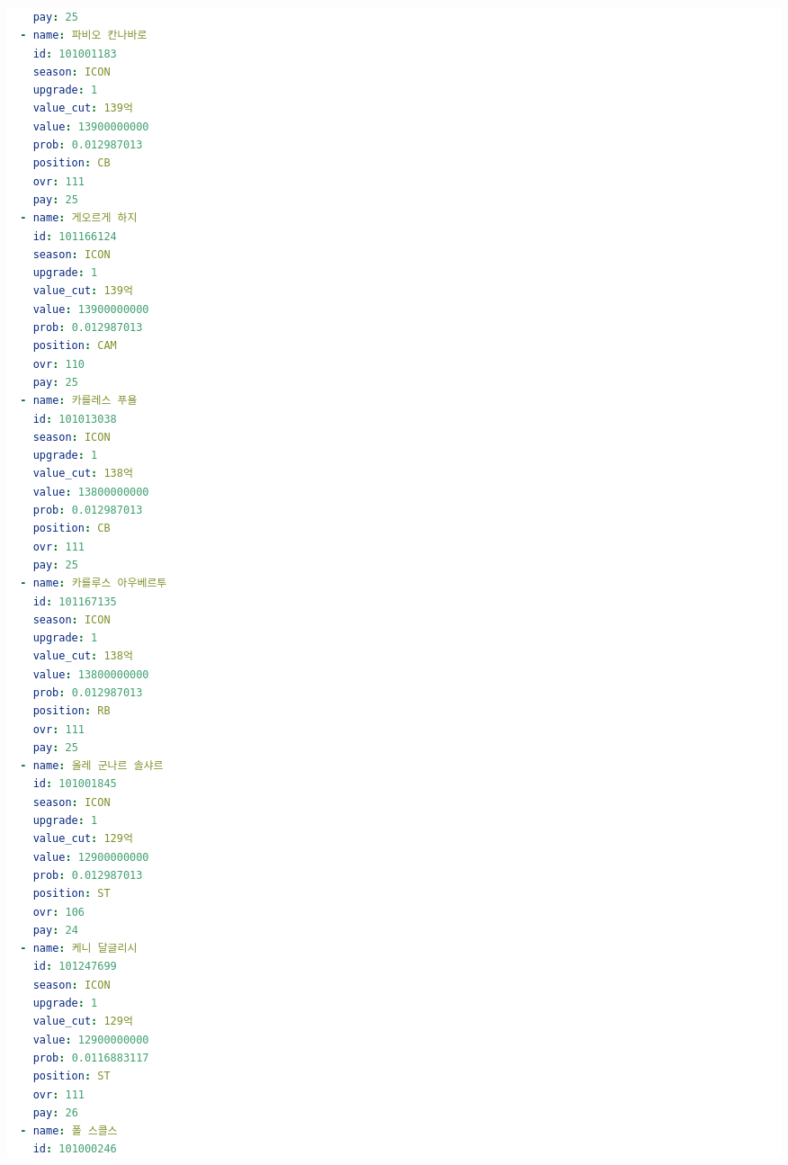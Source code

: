 ```yaml
    pay: 25
  - name: 파비오 칸나바로
    id: 101001183
    season: ICON
    upgrade: 1
    value_cut: 139억
    value: 13900000000
    prob: 0.012987013
    position: CB
    ovr: 111
    pay: 25
  - name: 게오르게 하지
    id: 101166124
    season: ICON
    upgrade: 1
    value_cut: 139억
    value: 13900000000
    prob: 0.012987013
    position: CAM
    ovr: 110
    pay: 25
  - name: 카를레스 푸욜
    id: 101013038
    season: ICON
    upgrade: 1
    value_cut: 138억
    value: 13800000000
    prob: 0.012987013
    position: CB
    ovr: 111
    pay: 25
  - name: 카를루스 아우베르투
    id: 101167135
    season: ICON
    upgrade: 1
    value_cut: 138억
    value: 13800000000
    prob: 0.012987013
    position: RB
    ovr: 111
    pay: 25
  - name: 올레 군나르 솔샤르
    id: 101001845
    season: ICON
    upgrade: 1
    value_cut: 129억
    value: 12900000000
    prob: 0.012987013
    position: ST
    ovr: 106
    pay: 24
  - name: 케니 달글리시
    id: 101247699
    season: ICON
    upgrade: 1
    value_cut: 129억
    value: 12900000000
    prob: 0.0116883117
    position: ST
    ovr: 111
    pay: 26
  - name: 폴 스콜스
    id: 101000246
```